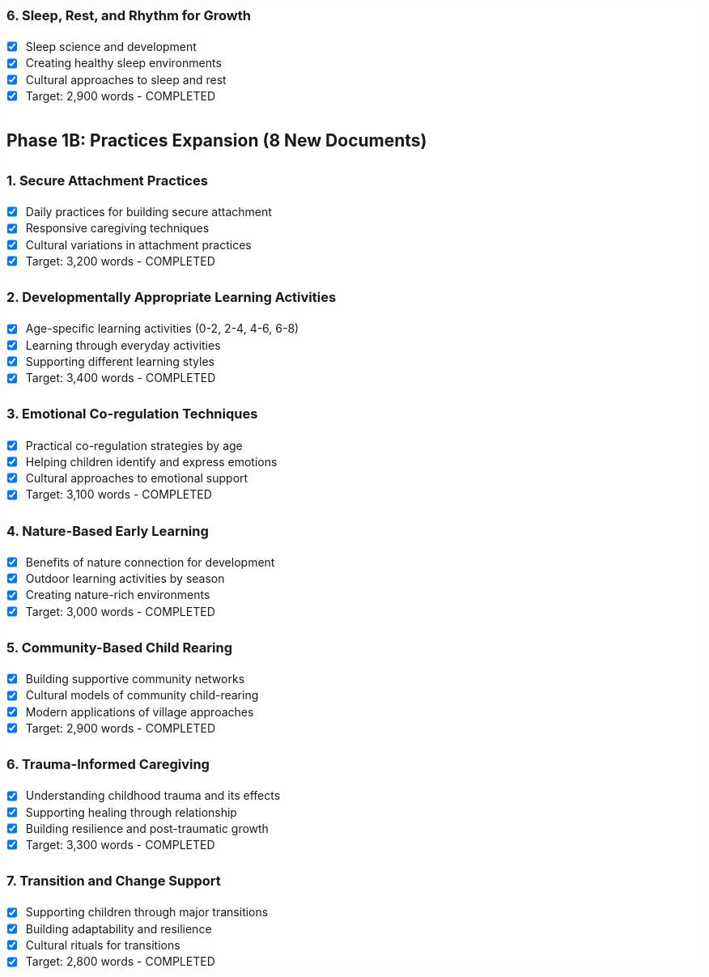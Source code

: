 ### 6. Sleep, Rest, and Rhythm for Growth
- [x] Sleep science and development
- [x] Creating healthy sleep environments
- [x] Cultural approaches to sleep and rest
- [x] Target: 2,900 words - COMPLETED

## Phase 1B: Practices Expansion (8 New Documents)

### 1. Secure Attachment Practices
- [x] Daily practices for building secure attachment
- [x] Responsive caregiving techniques
- [x] Cultural variations in attachment practices
- [x] Target: 3,200 words - COMPLETED

### 2. Developmentally Appropriate Learning Activities
- [x] Age-specific learning activities (0-2, 2-4, 4-6, 6-8)
- [x] Learning through everyday activities
- [x] Supporting different learning styles
- [x] Target: 3,400 words - COMPLETED

### 3. Emotional Co-regulation Techniques
- [x] Practical co-regulation strategies by age
- [x] Helping children identify and express emotions
- [x] Cultural approaches to emotional support
- [x] Target: 3,100 words - COMPLETED

### 4. Nature-Based Early Learning
- [x] Benefits of nature connection for development
- [x] Outdoor learning activities by season
- [x] Creating nature-rich environments
- [x] Target: 3,000 words - COMPLETED

### 5. Community-Based Child Rearing
- [x] Building supportive community networks
- [x] Cultural models of community child-rearing
- [x] Modern applications of village approaches
- [x] Target: 2,900 words - COMPLETED

### 6. Trauma-Informed Caregiving
- [x] Understanding childhood trauma and its effects
- [x] Supporting healing through relationship
- [x] Building resilience and post-traumatic growth
- [x] Target: 3,300 words - COMPLETED

### 7. Transition and Change Support
- [x] Supporting children through major transitions
- [x] Building adaptability and resilience
- [x] Cultural rituals for transitions
- [x] Target: 2,800 words - COMPLETED
